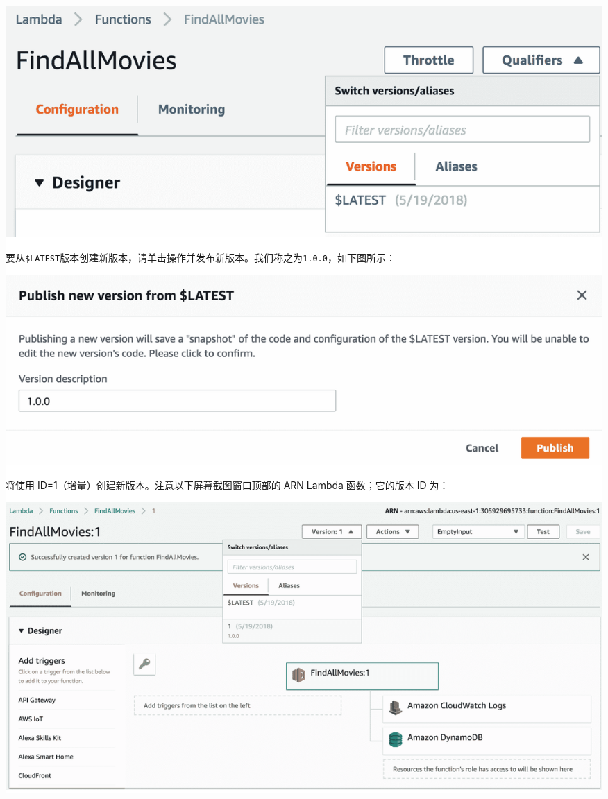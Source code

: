 ![](img/f0af4671-f79f-4c0b-a52e-53d80a392b58.png)

要从`$LATEST`版本创建新版本，请单击操作并发布新版本。我们称之为`1.0.0`，如下图所示：

![](img/3e0d3aa0-b07c-48bc-adc8-f9bf75607245.png)

将使用 ID=1（增量）创建新版本。注意以下屏幕截图窗口顶部的 ARN Lambda 函数；它的版本 ID 为：

![](img/f123634e-9126-42a6-bf0b-ce5ffcae414b.png)
